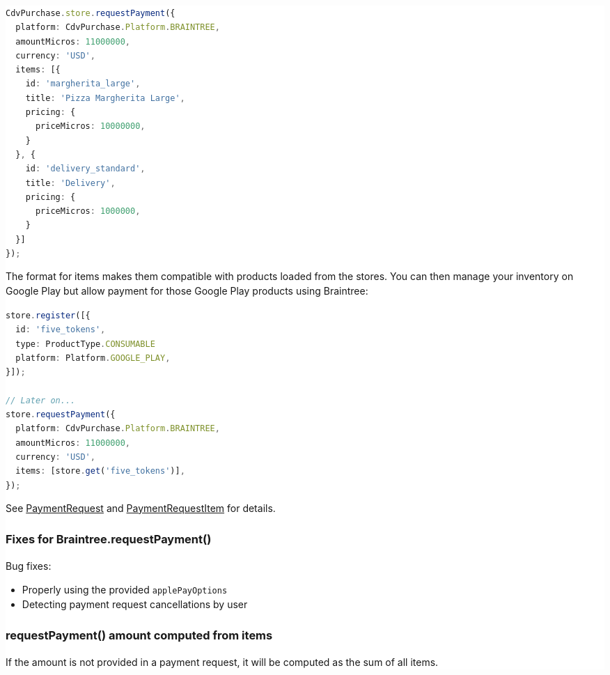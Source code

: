 ```ts
CdvPurchase.store.requestPayment({
  platform: CdvPurchase.Platform.BRAINTREE,
  amountMicros: 11000000,
  currency: 'USD',
  items: [{
    id: 'margherita_large',
    title: 'Pizza Margherita Large',
    pricing: {
      priceMicros: 10000000,
    }
  }, {
    id: 'delivery_standard',
    title: 'Delivery',
    pricing: {
      priceMicros: 1000000,
    }
  }]
});
```

The format for items makes them compatible with products loaded from the stores. You can then manage your inventory on Google Play but allow payment for those Google Play products using Braintree:

```ts
store.register([{
  id: 'five_tokens',
  type: ProductType.CONSUMABLE
  platform: Platform.GOOGLE_PLAY,
}]);

// Later on...
store.requestPayment({
  platform: CdvPurchase.Platform.BRAINTREE,
  amountMicros: 11000000,
  currency: 'USD',
  items: [store.get('five_tokens')],
});
```

See [PaymentRequest](https://github.com/j3k0/cordova-plugin-purchase/blob/master/api/interfaces/CdvPurchase.PaymentRequest.md) and [PaymentRequestItem](https://github.com/j3k0/cordova-plugin-purchase/blob/master/api/interfaces/CdvPurchase.PaymentRequestItem.md) for details.

### Fixes for Braintree.requestPayment()

Bug fixes:

* Properly using the provided `applePayOptions`
* Detecting payment request cancellations by user

### requestPayment() amount computed from items

If the amount is not provided in a payment request, it will be computed as the sum of all items.
